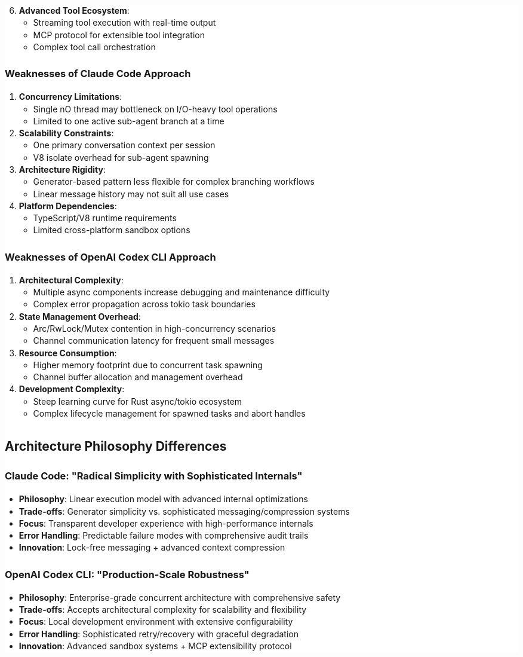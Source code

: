 6. **Advanced Tool Ecosystem**:
   - Streaming tool execution with real-time output
   - MCP protocol for extensible tool integration
   - Complex tool call orchestration

### Weaknesses of Claude Code Approach

1. **Concurrency Limitations**: 
   - Single nO thread may bottleneck on I/O-heavy tool operations
   - Limited to one active sub-agent branch at a time
2. **Scalability Constraints**: 
   - One primary conversation context per session
   - V8 isolate overhead for sub-agent spawning
3. **Architecture Rigidity**: 
   - Generator-based pattern less flexible for complex branching workflows
   - Linear message history may not suit all use cases
4. **Platform Dependencies**: 
   - TypeScript/V8 runtime requirements
   - Limited cross-platform sandbox options

### Weaknesses of OpenAI Codex CLI Approach

1. **Architectural Complexity**: 
   - Multiple async components increase debugging and maintenance difficulty
   - Complex error propagation across tokio task boundaries
2. **State Management Overhead**: 
   - Arc/RwLock/Mutex contention in high-concurrency scenarios
   - Channel communication latency for frequent small messages
3. **Resource Consumption**: 
   - Higher memory footprint due to concurrent task spawning
   - Channel buffer allocation and management overhead
4. **Development Complexity**: 
   - Steep learning curve for Rust async/tokio ecosystem
   - Complex lifecycle management for spawned tasks and abort handles

## Architecture Philosophy Differences

### Claude Code: "Radical Simplicity with Sophisticated Internals"
- **Philosophy**: Linear execution model with advanced internal optimizations
- **Trade-offs**: Generator simplicity vs. sophisticated messaging/compression systems
- **Focus**: Transparent developer experience with high-performance internals
- **Error Handling**: Predictable failure modes with comprehensive audit trails
- **Innovation**: Lock-free messaging + advanced context compression

### OpenAI Codex CLI: "Production-Scale Robustness"  
- **Philosophy**: Enterprise-grade concurrent architecture with comprehensive safety
- **Trade-offs**: Accepts architectural complexity for scalability and flexibility
- **Focus**: Local development environment with extensive configurability
- **Error Handling**: Sophisticated retry/recovery with graceful degradation
- **Innovation**: Advanced sandbox systems + MCP extensibility protocol
